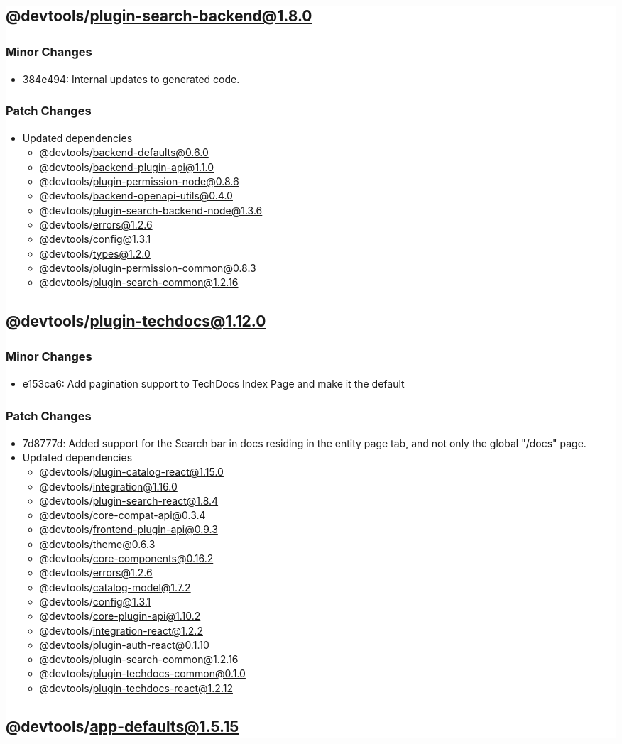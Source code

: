 ## @devtools/plugin-search-backend@1.8.0

### Minor Changes

- 384e494: Internal updates to generated code.

### Patch Changes

- Updated dependencies
  - @devtools/backend-defaults@0.6.0
  - @devtools/backend-plugin-api@1.1.0
  - @devtools/plugin-permission-node@0.8.6
  - @devtools/backend-openapi-utils@0.4.0
  - @devtools/plugin-search-backend-node@1.3.6
  - @devtools/errors@1.2.6
  - @devtools/config@1.3.1
  - @devtools/types@1.2.0
  - @devtools/plugin-permission-common@0.8.3
  - @devtools/plugin-search-common@1.2.16

## @devtools/plugin-techdocs@1.12.0

### Minor Changes

- e153ca6: Add pagination support to TechDocs Index Page and make it the default

### Patch Changes

- 7d8777d: Added support for the Search bar in docs residing in the entity page tab, and not only the global "/docs" page.
- Updated dependencies
  - @devtools/plugin-catalog-react@1.15.0
  - @devtools/integration@1.16.0
  - @devtools/plugin-search-react@1.8.4
  - @devtools/core-compat-api@0.3.4
  - @devtools/frontend-plugin-api@0.9.3
  - @devtools/theme@0.6.3
  - @devtools/core-components@0.16.2
  - @devtools/errors@1.2.6
  - @devtools/catalog-model@1.7.2
  - @devtools/config@1.3.1
  - @devtools/core-plugin-api@1.10.2
  - @devtools/integration-react@1.2.2
  - @devtools/plugin-auth-react@0.1.10
  - @devtools/plugin-search-common@1.2.16
  - @devtools/plugin-techdocs-common@0.1.0
  - @devtools/plugin-techdocs-react@1.2.12

## @devtools/app-defaults@1.5.15
